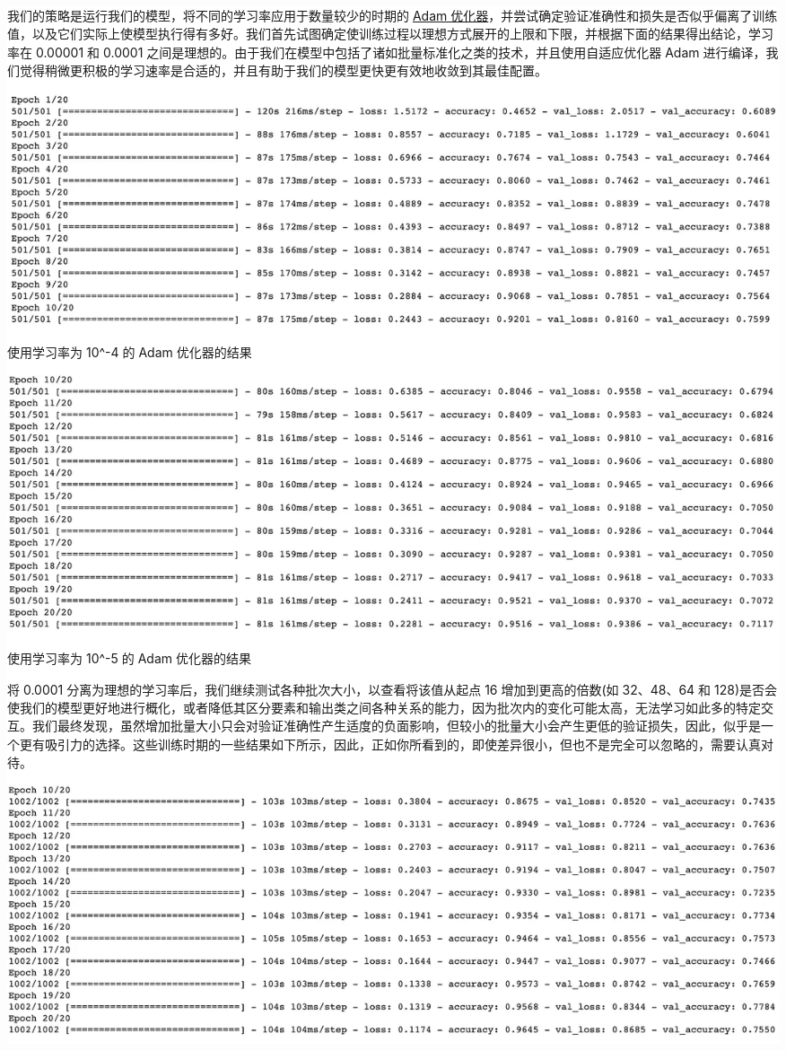 我们的策略是运行我们的模型，将不同的学习率应用于数量较少的时期的 [Adam 优化器](https://ruder.io/optimizing-gradient-descent/index.html#adam)，并尝试确定验证准确性和损失是否似乎偏离了训练值，以及它们实际上使模型执行得有多好。我们首先试图确定使训练过程以理想方式展开的上限和下限，并根据下面的结果得出结论，学习率在 0.00001 和 0.0001 之间是理想的。由于我们在模型中包括了诸如批量标准化之类的技术，并且使用自适应优化器 Adam 进行编译，我们觉得稍微更积极的学习速率是合适的，并且有助于我们的模型更快更有效地收敛到其最佳配置。

![](img/33dadca085ba0f9a139bb514b19b6f42.png)

使用学习率为 10^-4 的 Adam 优化器的结果

![](img/530196194533295d1a2ab7528e8e5251.png)

使用学习率为 10^-5 的 Adam 优化器的结果

将 0.0001 分离为理想的学习率后，我们继续测试各种批次大小，以查看将该值从起点 16 增加到更高的倍数(如 32、48、64 和 128)是否会使我们的模型更好地进行概化，或者降低其区分要素和输出类之间各种关系的能力，因为批次内的变化可能太高，无法学习如此多的特定交互。我们最终发现，虽然增加批量大小只会对验证准确性产生适度的负面影响，但较小的批量大小会产生更低的验证损失，因此，似乎是一个更有吸引力的选择。这些训练时期的一些结果如下所示，因此，正如你所看到的，即使差异很小，但也不是完全可以忽略的，需要认真对待。

![](img/8c3842f85f93224f0a9950d4a7229e5b.png)
